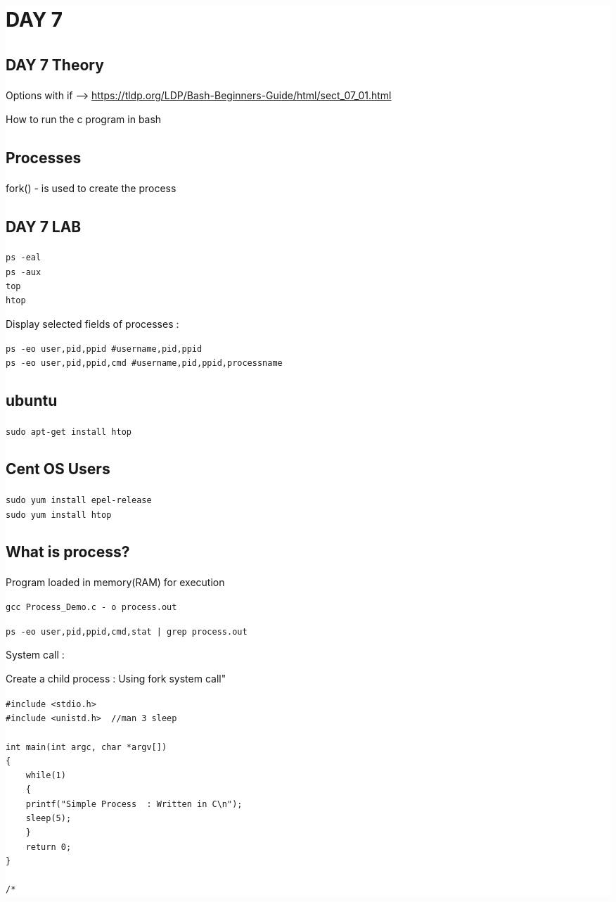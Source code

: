 #       DAY 7
##      DAY 7 Theory

Options with if --> https://tldp.org/LDP/Bash-Beginners-Guide/html/sect_07_01.html

How to run the c program in bash

Processes
---------

fork() - is used to create the process

##      DAY 7 LAB
```
ps -eal 
ps -aux
top
htop
```
Display selected fields of processes : 
```
ps -eo user,pid,ppid #username,pid,ppid
ps -eo user,pid,ppid,cmd #username,pid,ppid,processname
```
##      ubuntu
```
sudo apt-get install htop
```
##  Cent OS Users
```
sudo yum install epel-release
sudo yum install htop 
```
##  What is process?

Program loaded in memory(RAM) for execution 
```
gcc Process_Demo.c - o process.out 
```
```
ps -eo user,pid,ppid,cmd,stat | grep process.out
```

System call : 

Create a child process : Using fork system call"


```
#include <stdio.h>
#include <unistd.h>  //man 3 sleep

int main(int argc, char *argv[])
{
    while(1)
    {
    printf("Simple Process  : Written in C\n");
    sleep(5);
    }
    return 0;
}

/*
```